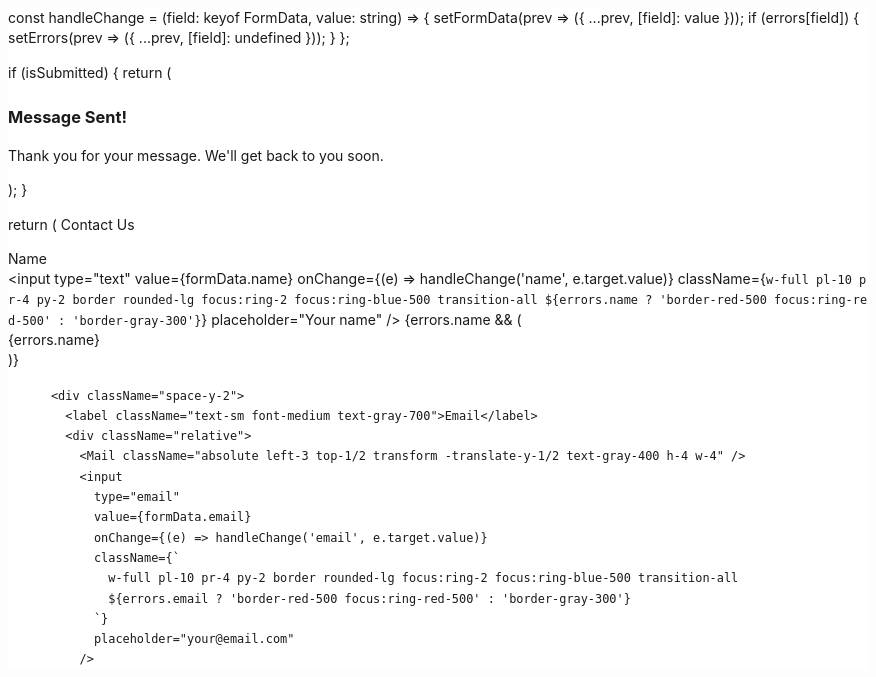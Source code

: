   const handleChange = (field: keyof FormData, value: string) => {
    setFormData(prev => ({ ...prev, [field]: value }));
    if (errors[field]) {
      setErrors(prev => ({ ...prev, [field]: undefined }));
    }
  };

  if (isSubmitted) {
    return (
      <Card className="max-w-md mx-auto">
        <CardContent className="p-8 text-center">
          <div className="animate-bounce mb-4">
            <CheckCircle className="h-16 w-16 text-green-500 mx-auto" />
          </div>
          <h3 className="text-xl font-semibold text-gray-900 mb-2">Message Sent!</h3>
          <p className="text-gray-600">Thank you for your message. We'll get back to you soon.</p>
        </CardContent>
      </Card>
    );
  }

  return (
    <Card className="max-w-md mx-auto">
      <CardHeader>
        <CardTitle className="text-center">Contact Us</CardTitle>
      </CardHeader>
      <CardContent>
        <form onSubmit={handleSubmit} className="space-y-4">
          <div className="space-y-2">
            <label className="text-sm font-medium text-gray-700">Name</label>
            <div className="relative">
              <User className="absolute left-3 top-1/2 transform -translate-y-1/2 text-gray-400 h-4 w-4" />
              <input
                type="text"
                value={formData.name}
                onChange={(e) => handleChange('name', e.target.value)}
                className={`
                  w-full pl-10 pr-4 py-2 border rounded-lg focus:ring-2 focus:ring-blue-500 transition-all
                  ${errors.name ? 'border-red-500 focus:ring-red-500' : 'border-gray-300'}
                `}
                placeholder="Your name"
              />
              {errors.name && (
                <div className="flex items-center mt-1 text-red-500 text-sm animate-fade-in">
                  <AlertCircle className="h-4 w-4 mr-1" />
                  {errors.name}
                </div>
              )}
            </div>
          </div>

          <div className="space-y-2">
            <label className="text-sm font-medium text-gray-700">Email</label>
            <div className="relative">
              <Mail className="absolute left-3 top-1/2 transform -translate-y-1/2 text-gray-400 h-4 w-4" />
              <input
                type="email"
                value={formData.email}
                onChange={(e) => handleChange('email', e.target.value)}
                className={`
                  w-full pl-10 pr-4 py-2 border rounded-lg focus:ring-2 focus:ring-blue-500 transition-all
                  ${errors.email ? 'border-red-500 focus:ring-red-500' : 'border-gray-300'}
                `}
                placeholder="your@email.com"
              />